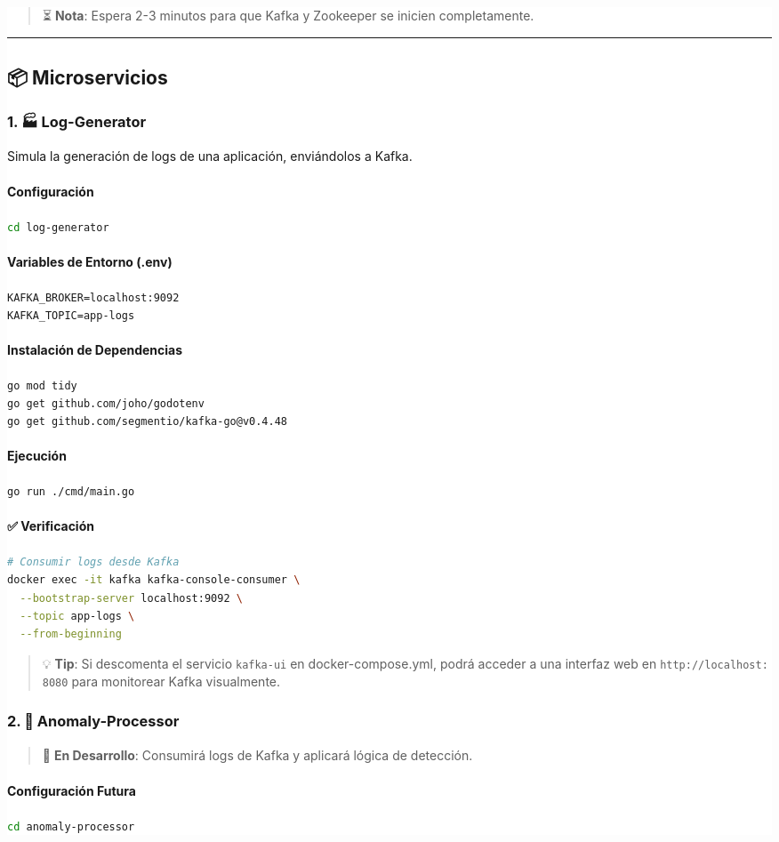 > ⏳ **Nota**: Espera 2-3 minutos para que Kafka y Zookeeper se inicien completamente.

---

## 📦 Microservicios

### 1. 🏭 Log-Generator

Simula la generación de logs de una aplicación, enviándolos a Kafka.

#### Configuración

```bash
cd log-generator
```

#### Variables de Entorno (.env)
```env
KAFKA_BROKER=localhost:9092
KAFKA_TOPIC=app-logs
```

#### Instalación de Dependencias
```bash
go mod tidy
go get github.com/joho/godotenv
go get github.com/segmentio/kafka-go@v0.4.48
```

#### Ejecución
```bash
go run ./cmd/main.go
```

#### ✅ Verificación
```bash
# Consumir logs desde Kafka
docker exec -it kafka kafka-console-consumer \
  --bootstrap-server localhost:9092 \
  --topic app-logs \
  --from-beginning
```

> 💡 **Tip**: Si descomenta el servicio `kafka-ui` en docker-compose.yml, podrá acceder a una interfaz web en `http://localhost:8080` para monitorear Kafka visualmente.

### 2. 🧠 Anomaly-Processor

> 🚧 **En Desarrollo**: Consumirá logs de Kafka y aplicará lógica de detección.

#### Configuración Futura
```bash
cd anomaly-processor
```
